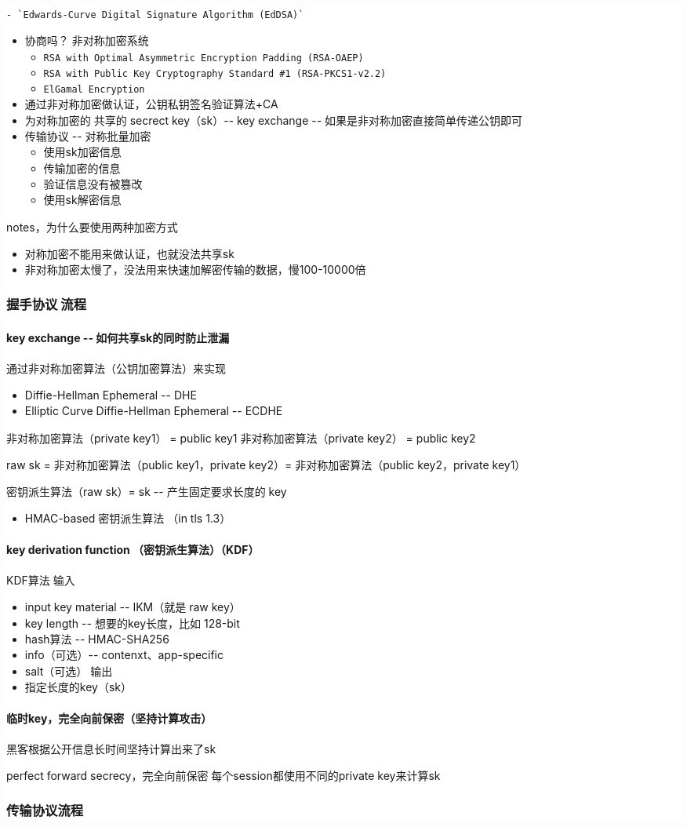     - `Edwards-Curve Digital Signature Algorithm (EdDSA)`
  - 协商吗？ 非对称加密系统
    - `RSA with Optimal Asymmetric Encryption Padding (RSA-OAEP)`
    - `RSA with Public Key Cryptography Standard #1 (RSA-PKCS1-v2.2)`
    - `ElGamal Encryption`
  - 通过非对称加密做认证，公钥私钥签名验证算法+CA
  - 为对称加密的 共享的 secrect key（sk）-- key exchange -- 如果是非对称加密直接简单传递公钥即可
- 传输协议 -- 对称批量加密
  - 使用sk加密信息
  - 传输加密的信息
  - 验证信息没有被篡改
  - 使用sk解密信息

notes，为什么要使用两种加密方式
- 对称加密不能用来做认证，也就没法共享sk
- 非对称加密太慢了，没法用来快速加解密传输的数据，慢100-10000倍

### 握手协议 流程

#### key exchange -- 如何共享sk的同时防止泄漏

通过非对称加密算法（公钥加密算法）来实现
- Diffie-Hellman Ephemeral -- DHE
- Elliptic Curve Diffie-Hellman Ephemeral -- ECDHE

非对称加密算法（private key1） = public key1
非对称加密算法（private key2） = public key2

raw sk = 非对称加密算法（public key1，private key2）= 非对称加密算法（public key2，private key1）

密钥派生算法（raw sk）= sk -- 产生固定要求长度的 key
- HMAC-based 密钥派生算法 （in tls 1.3）

#### key derivation function （密钥派生算法）（KDF）

KDF算法
输入
- input key material -- IKM（就是 raw key）
- key length -- 想要的key长度，比如 128-bit
- hash算法 -- HMAC-SHA256
- info（可选）-- contenxt、app-specific
- salt（可选）
输出
- 指定长度的key（sk）

#### 临时key，完全向前保密（坚持计算攻击）

黑客根据公开信息长时间坚持计算出来了sk

perfect forward secrecy，完全向前保密
每个session都使用不同的private key来计算sk


### 传输协议流程
